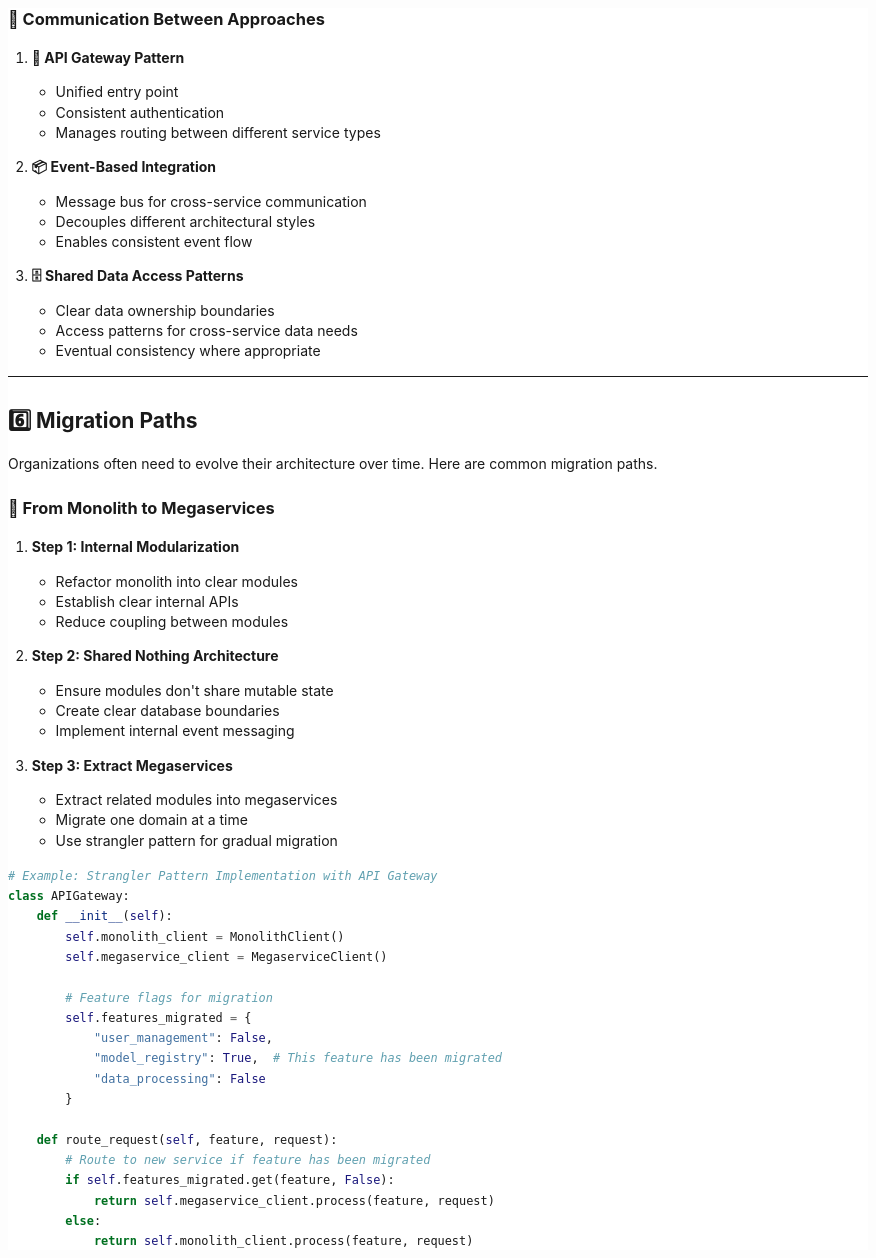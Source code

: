 ### **🔄 Communication Between Approaches**

1. **🔗 API Gateway Pattern**

   - Unified entry point
   - Consistent authentication
   - Manages routing between different service types

2. **📦 Event-Based Integration**

   - Message bus for cross-service communication
   - Decouples different architectural styles
   - Enables consistent event flow

3. **🗄️ Shared Data Access Patterns**
   - Clear data ownership boundaries
   - Access patterns for cross-service data needs
   - Eventual consistency where appropriate

---

## **6️⃣ Migration Paths**

Organizations often need to evolve their architecture over time. Here are common migration paths.

### **🔄 From Monolith to Megaservices**

1. **Step 1: Internal Modularization**

   - Refactor monolith into clear modules
   - Establish clear internal APIs
   - Reduce coupling between modules

2. **Step 2: Shared Nothing Architecture**

   - Ensure modules don't share mutable state
   - Create clear database boundaries
   - Implement internal event messaging

3. **Step 3: Extract Megaservices**
   - Extract related modules into megaservices
   - Migrate one domain at a time
   - Use strangler pattern for gradual migration

```python
# Example: Strangler Pattern Implementation with API Gateway
class APIGateway:
    def __init__(self):
        self.monolith_client = MonolithClient()
        self.megaservice_client = MegaserviceClient()

        # Feature flags for migration
        self.features_migrated = {
            "user_management": False,
            "model_registry": True,  # This feature has been migrated
            "data_processing": False
        }

    def route_request(self, feature, request):
        # Route to new service if feature has been migrated
        if self.features_migrated.get(feature, False):
            return self.megaservice_client.process(feature, request)
        else:
            return self.monolith_client.process(feature, request)
```
